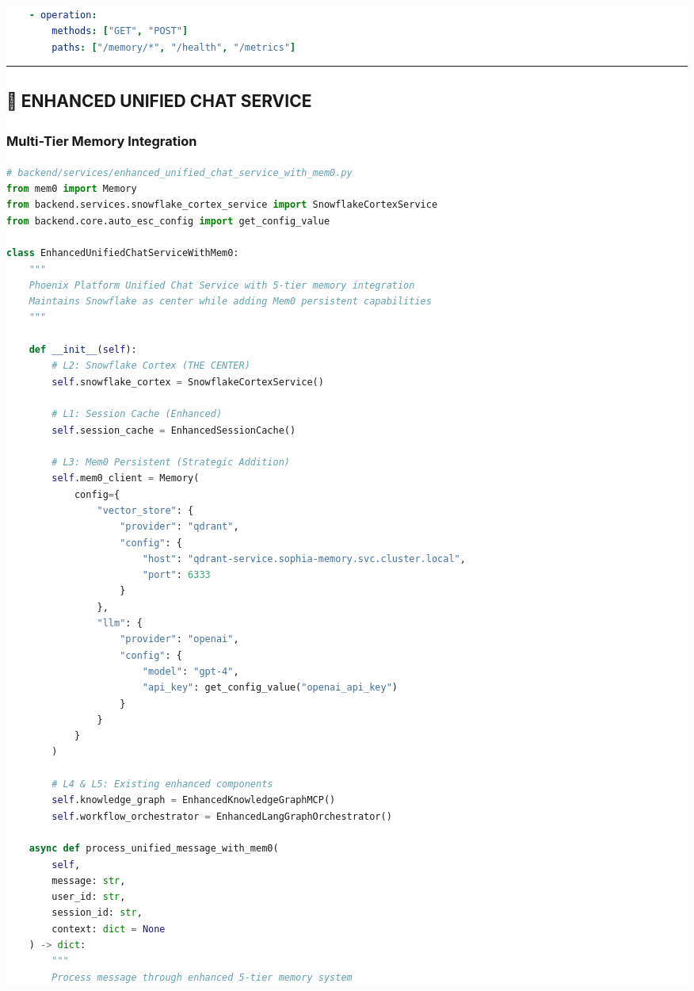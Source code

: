 ```yaml
    - operation:
        methods: ["GET", "POST"]
        paths: ["/memory/*", "/health", "/metrics"]
```

---

## 🧠 ENHANCED UNIFIED CHAT SERVICE

### Multi-Tier Memory Integration

```python
# backend/services/enhanced_unified_chat_service_with_mem0.py
from mem0 import Memory
from backend.services.snowflake_cortex_service import SnowflakeCortexService
from backend.core.auto_esc_config import get_config_value

class EnhancedUnifiedChatServiceWithMem0:
    """
    Phoenix Platform Unified Chat Service with 5-tier memory integration
    Maintains Snowflake as center while adding Mem0 persistent capabilities
    """
    
    def __init__(self):
        # L2: Snowflake Cortex (THE CENTER)
        self.snowflake_cortex = SnowflakeCortexService()
        
        # L1: Session Cache (Enhanced)
        self.session_cache = EnhancedSessionCache()
        
        # L3: Mem0 Persistent (Strategic Addition)
        self.mem0_client = Memory(
            config={
                "vector_store": {
                    "provider": "qdrant",
                    "config": {
                        "host": "qdrant-service.sophia-memory.svc.cluster.local",
                        "port": 6333
                    }
                },
                "llm": {
                    "provider": "openai",
                    "config": {
                        "model": "gpt-4",
                        "api_key": get_config_value("openai_api_key")
                    }
                }
            }
        )
        
        # L4 & L5: Existing enhanced components
        self.knowledge_graph = EnhancedKnowledgeGraphMCP()
        self.workflow_orchestrator = EnhancedLangGraphOrchestrator()
    
    async def process_unified_message_with_mem0(
        self, 
        message: str, 
        user_id: str, 
        session_id: str,
        context: dict = None
    ) -> dict:
        """
        Process message through enhanced 5-tier memory system
```
